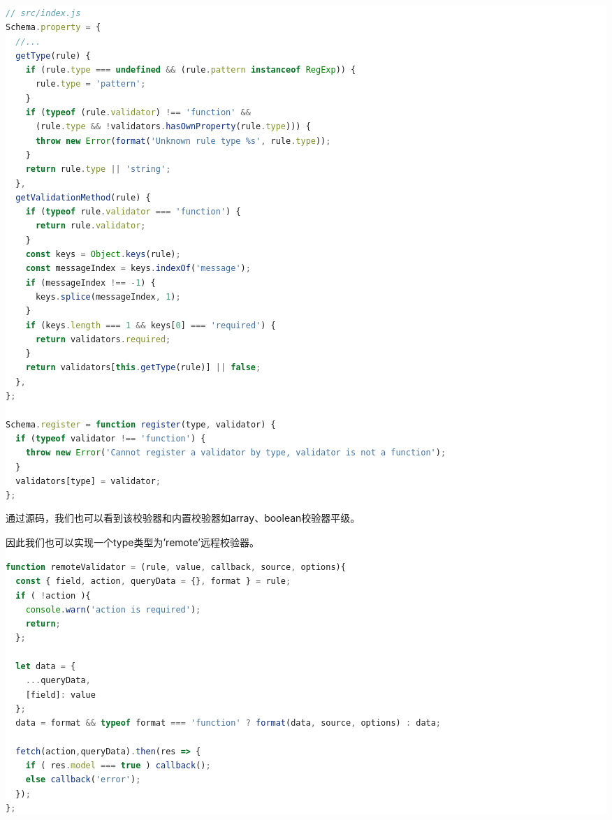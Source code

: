 ```javascript
// src/index.js
Schema.property = {
  //...
  getType(rule) {
    if (rule.type === undefined && (rule.pattern instanceof RegExp)) {
      rule.type = 'pattern';
    }
    if (typeof (rule.validator) !== 'function' &&
      (rule.type && !validators.hasOwnProperty(rule.type))) {
      throw new Error(format('Unknown rule type %s', rule.type));
    }
    return rule.type || 'string';
  },
  getValidationMethod(rule) {
    if (typeof rule.validator === 'function') {
      return rule.validator;
    }
    const keys = Object.keys(rule);
    const messageIndex = keys.indexOf('message');
    if (messageIndex !== -1) {
      keys.splice(messageIndex, 1);
    }
    if (keys.length === 1 && keys[0] === 'required') {
      return validators.required;
    }
    return validators[this.getType(rule)] || false;
  },
};

Schema.register = function register(type, validator) {
  if (typeof validator !== 'function') {
    throw new Error('Cannot register a validator by type, validator is not a function');
  }
  validators[type] = validator;
};
```

通过源码，我们也可以看到该校验器和内置校验器如array、boolean校验器平级。

因此我们也可以实现一个type类型为’remote’远程校验器。

```javascript
function remoteValidator = (rule, value, callback, source, options){
  const { field, action, queryData = {}, format } = rule;
  if ( !action ){
    console.warn('action is required');
    return;
  };

  let data = {
    ...queryData,
    [field]: value
  };
  data = format && typeof format === 'function' ? format(data, source, options) : data;

  fetch(action,queryData).then(res => {
    if ( res.model === true ) callback();
    else callback('error');
  }); 
};
```
